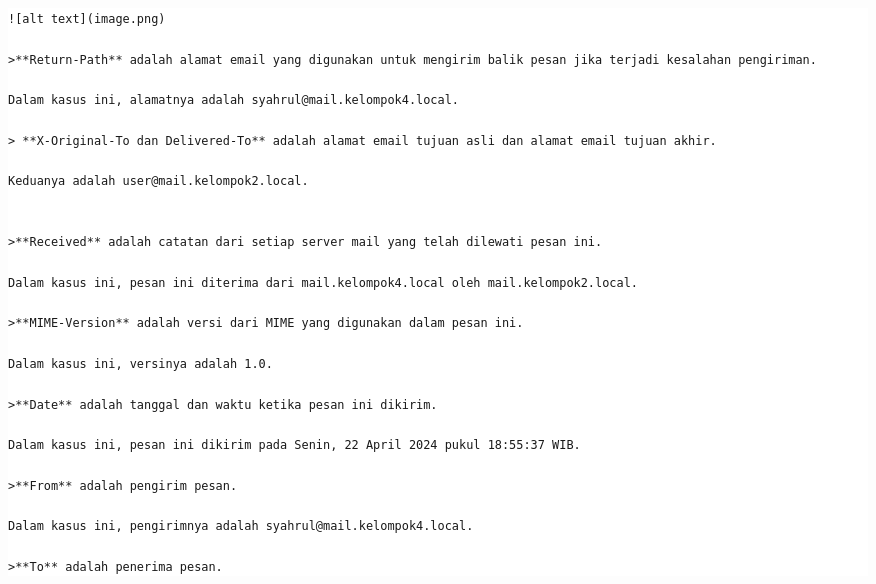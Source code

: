     ![alt text](image.png)

    >**Return-Path** adalah alamat email yang digunakan untuk mengirim balik pesan jika terjadi kesalahan pengiriman.

    Dalam kasus ini, alamatnya adalah syahrul@mail.kelompok4.local.

    > **X-Original-To dan Delivered-To** adalah alamat email tujuan asli dan alamat email tujuan akhir. 
    
    Keduanya adalah user@mail.kelompok2.local.


    >**Received** adalah catatan dari setiap server mail yang telah dilewati pesan ini. 
    
    Dalam kasus ini, pesan ini diterima dari mail.kelompok4.local oleh mail.kelompok2.local.

    >**MIME-Version** adalah versi dari MIME yang digunakan dalam pesan ini. 
    
    Dalam kasus ini, versinya adalah 1.0.
    
    >**Date** adalah tanggal dan waktu ketika pesan ini dikirim. 
    
    Dalam kasus ini, pesan ini dikirim pada Senin, 22 April 2024 pukul 18:55:37 WIB.

    >**From** adalah pengirim pesan. 
    
    Dalam kasus ini, pengirimnya adalah syahrul@mail.kelompok4.local.

    >**To** adalah penerima pesan. 
    